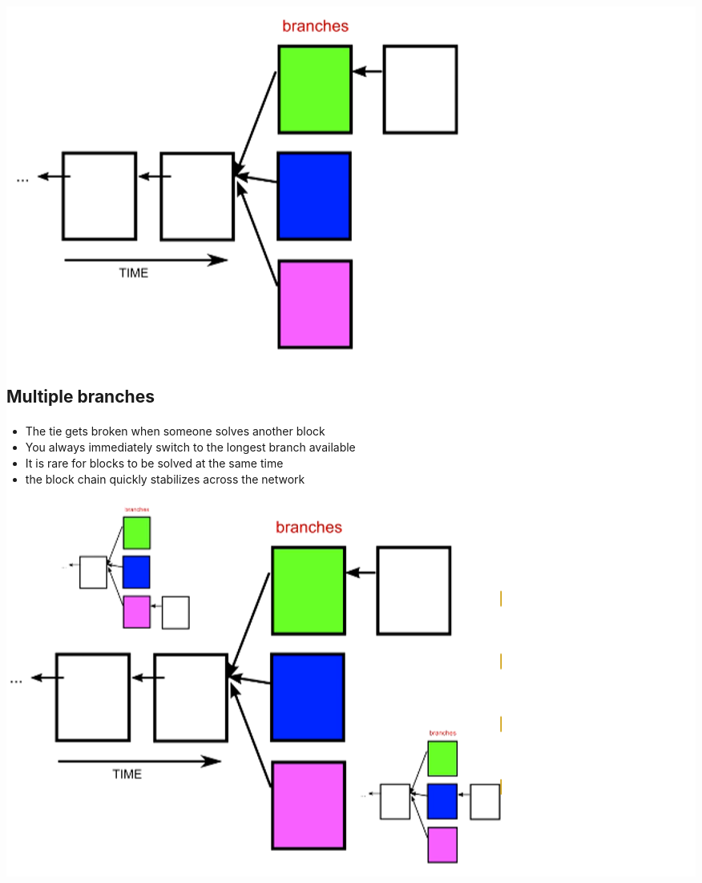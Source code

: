 ![](files/2018-04-10-16-38-12.png)

</div>



## Multiple branches

<div id="left">

- The tie gets broken when someone solves another block 
- You always immediately switch to the longest branch available 
- It is rare for blocks to be solved at the same time 
- the block chain quickly stabilizes across the network

</div>

<div id="right">

![](files/2018-04-10-16-40-23.png)
